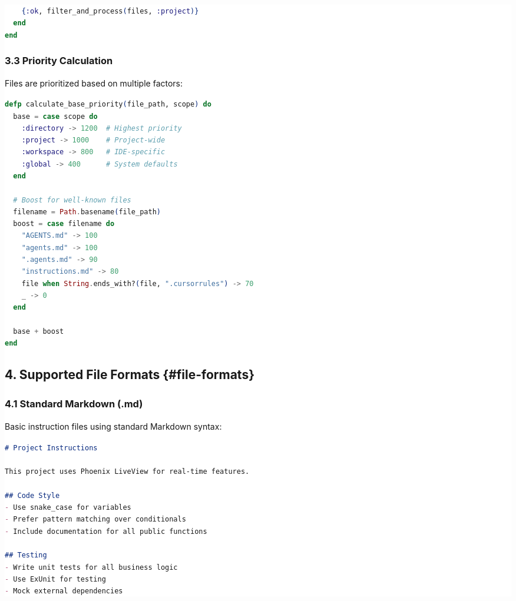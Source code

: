 ```elixir
    {:ok, filter_and_process(files, :project)}
  end
end
```

### 3.3 Priority Calculation

Files are prioritized based on multiple factors:

```elixir
defp calculate_base_priority(file_path, scope) do
  base = case scope do
    :directory -> 1200  # Highest priority
    :project -> 1000    # Project-wide
    :workspace -> 800   # IDE-specific
    :global -> 400      # System defaults
  end
  
  # Boost for well-known files
  filename = Path.basename(file_path)
  boost = case filename do
    "AGENTS.md" -> 100
    "agents.md" -> 100
    ".agents.md" -> 90
    "instructions.md" -> 80
    file when String.ends_with?(file, ".cursorrules") -> 70
    _ -> 0
  end
  
  base + boost
end
```

## 4. Supported File Formats {#file-formats}

### 4.1 Standard Markdown (.md)

Basic instruction files using standard Markdown syntax:

```markdown
# Project Instructions

This project uses Phoenix LiveView for real-time features.

## Code Style
- Use snake_case for variables
- Prefer pattern matching over conditionals
- Include documentation for all public functions

## Testing
- Write unit tests for all business logic
- Use ExUnit for testing
- Mock external dependencies
```
